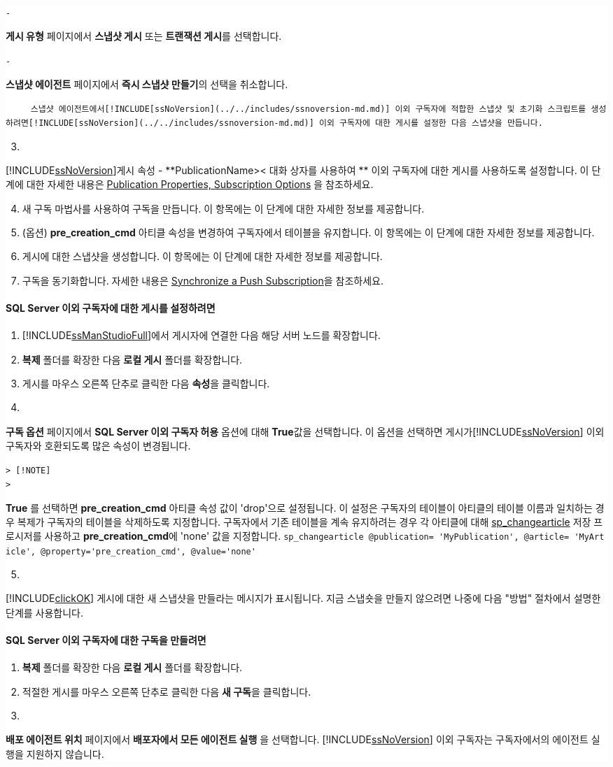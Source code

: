     -   
  **게시 유형** 페이지에서 **스냅샷 게시** 또는 **트랜잭션 게시**를 선택합니다.  
  
    -   
  **스냅샷 에이전트** 페이지에서 **즉시 스냅샷 만들기**의 선택을 취소합니다.  
  
         스냅샷 에이전트에서[!INCLUDE[ssNoVersion](../../includes/ssnoversion-md.md)] 이외 구독자에 적합한 스냅샷 및 초기화 스크립트를 생성하려면[!INCLUDE[ssNoVersion](../../includes/ssnoversion-md.md)] 이외 구독자에 대한 게시를 설정한 다음 스냅샷을 만듭니다.  
  
3.  
  [!INCLUDE[ssNoVersion](../../includes/ssnoversion-md.md)]게시 속성 - **PublicationName>\< 대화 상자를 사용하여 ** 이외 구독자에 대한 게시를 사용하도록 설정합니다. 이 단계에 대한 자세한 내용은 [Publication Properties, Subscription Options](publication-properties-subscription-options.md) 을 참조하세요.  
  
4.  새 구독 마법사를 사용하여 구독을 만듭니다. 이 항목에는 이 단계에 대한 자세한 정보를 제공합니다.  
  
5.  (옵션) **pre_creation_cmd** 아티클 속성을 변경하여 구독자에서 테이블을 유지합니다. 이 항목에는 이 단계에 대한 자세한 정보를 제공합니다.  
  
6.  게시에 대한 스냅샷을 생성합니다. 이 항목에는 이 단계에 대한 자세한 정보를 제공합니다.  
  
7.  구독을 동기화합니다. 자세한 내용은 [Synchronize a Push Subscription](synchronize-a-push-subscription.md)을 참조하세요.  
  
#### <a name="to-enable-a-publication-for-non-sql-server-subscribers"></a>SQL Server 이외 구독자에 대한 게시를 설정하려면  
  
1.  [!INCLUDE[ssManStudioFull](../../includes/ssmanstudiofull-md.md)]에서 게시자에 연결한 다음 해당 서버 노드를 확장합니다.  
  
2.  **복제** 폴더를 확장한 다음 **로컬 게시** 폴더를 확장합니다.  
  
3.  게시를 마우스 오른쪽 단추로 클릭한 다음 **속성**을 클릭합니다.  
  
4.  
  **구독 옵션** 페이지에서 **SQL Server 이외 구독자 허용** 옵션에 대해 **True**값을 선택합니다. 이 옵션을 선택하면 게시가[!INCLUDE[ssNoVersion](../../includes/ssnoversion-md.md)] 이외 구독자와 호환되도록 많은 속성이 변경됩니다.  
  
    > [!NOTE]  
    >  
  **True** 를 선택하면 **pre_creation_cmd** 아티클 속성 값이 'drop'으로 설정됩니다. 이 설정은 구독자의 테이블이 아티클의 테이블 이름과 일치하는 경우 복제가 구독자의 테이블을 삭제하도록 지정합니다. 구독자에서 기존 테이블을 계속 유지하려는 경우 각 아티클에 대해 [sp_changearticle](/sql/relational-databases/system-stored-procedures/sp-changearticle-transact-sql) 저장 프로시저를 사용하고 **pre_creation_cmd**에 'none' 값을 지정합니다. `sp_changearticle @publication= 'MyPublication', @article= 'MyArticle', @property='pre_creation_cmd', @value='none'`  
  
5.  
  [!INCLUDE[clickOK](../../includes/clickok-md.md)] 게시에 대한 새 스냅샷을 만들라는 메시지가 표시됩니다. 지금 스냅숏을 만들지 않으려면 나중에 다음 "방법" 절차에서 설명한 단계를 사용합니다.  
  
#### <a name="to-create-a-subscription-for-a-non-sql-server-subscriber"></a>SQL Server 이외 구독자에 대한 구독을 만들려면  
  
1.  **복제** 폴더를 확장한 다음 **로컬 게시** 폴더를 확장합니다.  
  
2.  적절한 게시를 마우스 오른쪽 단추로 클릭한 다음 **새 구독**을 클릭합니다.  
  
3.  
  **배포 에이전트 위치** 페이지에서 **배포자에서 모든 에이전트 실행** 을 선택합니다. 
  [!INCLUDE[ssNoVersion](../../includes/ssnoversion-md.md)] 이외 구독자는 구독자에서의 에이전트 실행을 지원하지 않습니다.  
  